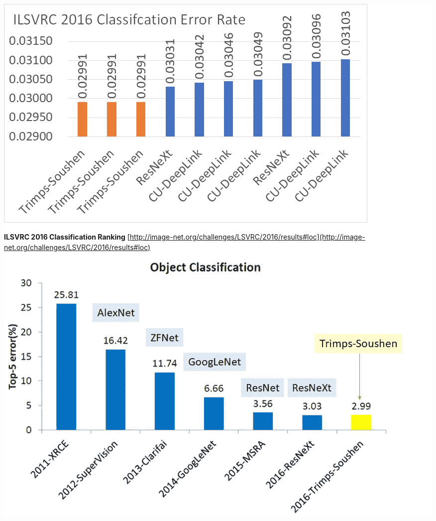 ![](img/2e17e83f80d2bc7e01fbdfb696ff3187.png)

**ILSVRC 2016 Classification Ranking** [http://image-net.org/challenges/LSVRC/2016/results#loc](http://image-net.org/challenges/LSVRC/2016/results#loc)

![](img/a53d361c5b23f3833c2fe27a40d735ba.png)
